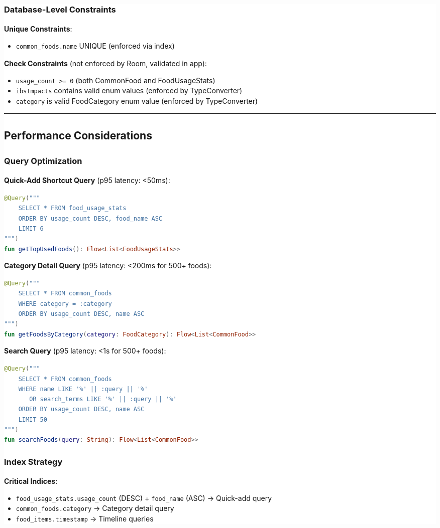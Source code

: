 ### Database-Level Constraints

**Unique Constraints**:
- `common_foods.name` UNIQUE (enforced via index)

**Check Constraints** (not enforced by Room, validated in app):
- `usage_count >= 0` (both CommonFood and FoodUsageStats)
- `ibsImpacts` contains valid enum values (enforced by TypeConverter)
- `category` is valid FoodCategory enum value (enforced by TypeConverter)

---

## Performance Considerations

### Query Optimization

**Quick-Add Shortcut Query** (p95 latency: <50ms):
```kotlin
@Query("""
    SELECT * FROM food_usage_stats
    ORDER BY usage_count DESC, food_name ASC
    LIMIT 6
""")
fun getTopUsedFoods(): Flow<List<FoodUsageStats>>
```

**Category Detail Query** (p95 latency: <200ms for 500+ foods):
```kotlin
@Query("""
    SELECT * FROM common_foods
    WHERE category = :category
    ORDER BY usage_count DESC, name ASC
""")
fun getFoodsByCategory(category: FoodCategory): Flow<List<CommonFood>>
```

**Search Query** (p95 latency: <1s for 500+ foods):
```kotlin
@Query("""
    SELECT * FROM common_foods
    WHERE name LIKE '%' || :query || '%'
       OR search_terms LIKE '%' || :query || '%'
    ORDER BY usage_count DESC, name ASC
    LIMIT 50
""")
fun searchFoods(query: String): Flow<List<CommonFood>>
```

### Index Strategy

**Critical Indices**:
- `food_usage_stats.usage_count` (DESC) + `food_name` (ASC) → Quick-add query
- `common_foods.category` → Category detail query
- `food_items.timestamp` → Timeline queries
